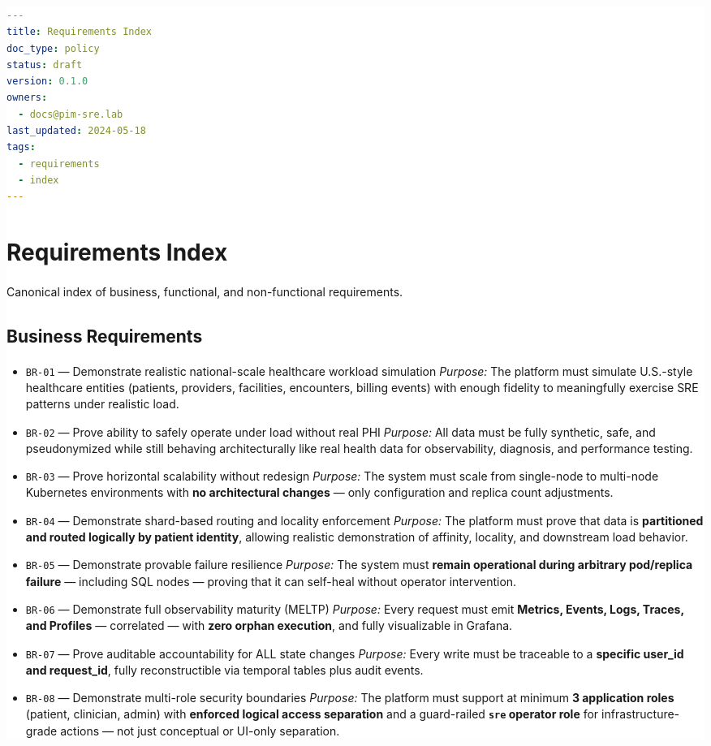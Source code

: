 ```yaml
---
title: Requirements Index
doc_type: policy
status: draft
version: 0.1.0
owners:
  - docs@pim-sre.lab
last_updated: 2024-05-18
tags:
  - requirements
  - index
---
```


# Requirements Index

Canonical index of business, functional, and non-functional requirements.

## Business Requirements

- `BR-01` — Demonstrate realistic national-scale healthcare workload simulation
  _Purpose:_ The platform must simulate U.S.-style healthcare entities (patients, providers,
  facilities, encounters, billing events) with enough fidelity to meaningfully exercise SRE
  patterns under realistic load.

- `BR-02` — Prove ability to safely operate under load without real PHI
  _Purpose:_ All data must be fully synthetic, safe, and pseudonymized while still behaving
  architecturally like real health data for observability, diagnosis, and performance
  testing.

- `BR-03` — Prove horizontal scalability without redesign
  _Purpose:_ The system must scale from single-node to multi-node Kubernetes environments with **no
  architectural changes** — only configuration and replica count adjustments.

- `BR-04` — Demonstrate shard-based routing and locality enforcement
  _Purpose:_ The platform must prove that data is **partitioned and routed logically by patient
  identity**, allowing realistic demonstration of affinity, locality, and downstream load
  behavior.

- `BR-05` — Demonstrate provable failure resilience
  _Purpose:_ The system must **remain operational during arbitrary pod/replica failure** — including
  SQL nodes — proving that it can self-heal without operator intervention.

- `BR-06` — Demonstrate full observability maturity (MELTP)
  _Purpose:_ Every request must emit **Metrics, Events, Logs, Traces, and Profiles** — correlated —
  with **zero orphan execution**, and fully visualizable in Grafana.

- `BR-07` — Prove auditable accountability for ALL state changes
  _Purpose:_ Every write must be traceable to a **specific user_id and request_id**, fully
  reconstructible via temporal tables plus audit events.

- `BR-08` — Demonstrate multi-role security boundaries
  _Purpose:_ The platform must support at minimum **3 application roles** (patient, clinician, admin)
  with **enforced logical access separation** and a guard-railed **`sre` operator role** for
  infrastructure-grade actions — not just conceptual or UI-only separation.
